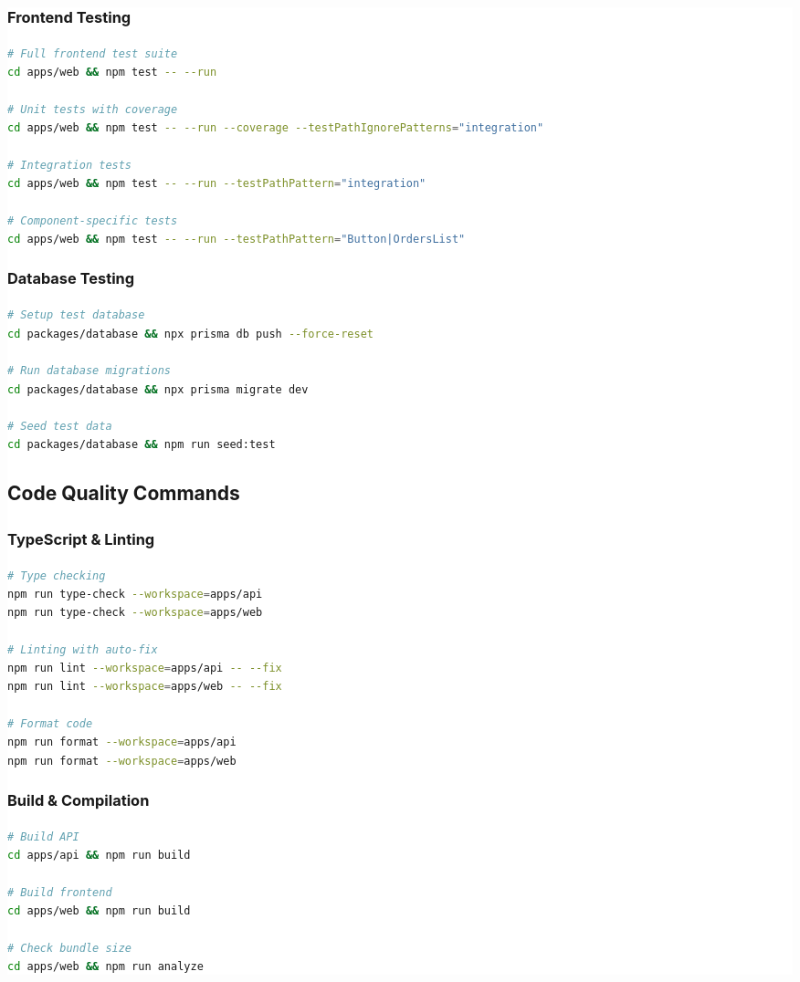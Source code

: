 ### Frontend Testing
```bash
# Full frontend test suite
cd apps/web && npm test -- --run

# Unit tests with coverage
cd apps/web && npm test -- --run --coverage --testPathIgnorePatterns="integration"

# Integration tests
cd apps/web && npm test -- --run --testPathPattern="integration"

# Component-specific tests
cd apps/web && npm test -- --run --testPathPattern="Button|OrdersList"
```

### Database Testing
```bash
# Setup test database
cd packages/database && npx prisma db push --force-reset

# Run database migrations
cd packages/database && npx prisma migrate dev

# Seed test data
cd packages/database && npm run seed:test
```

## Code Quality Commands

### TypeScript & Linting
```bash
# Type checking
npm run type-check --workspace=apps/api
npm run type-check --workspace=apps/web

# Linting with auto-fix
npm run lint --workspace=apps/api -- --fix
npm run lint --workspace=apps/web -- --fix

# Format code
npm run format --workspace=apps/api
npm run format --workspace=apps/web
```

### Build & Compilation
```bash
# Build API
cd apps/api && npm run build

# Build frontend
cd apps/web && npm run build

# Check bundle size
cd apps/web && npm run analyze
```
